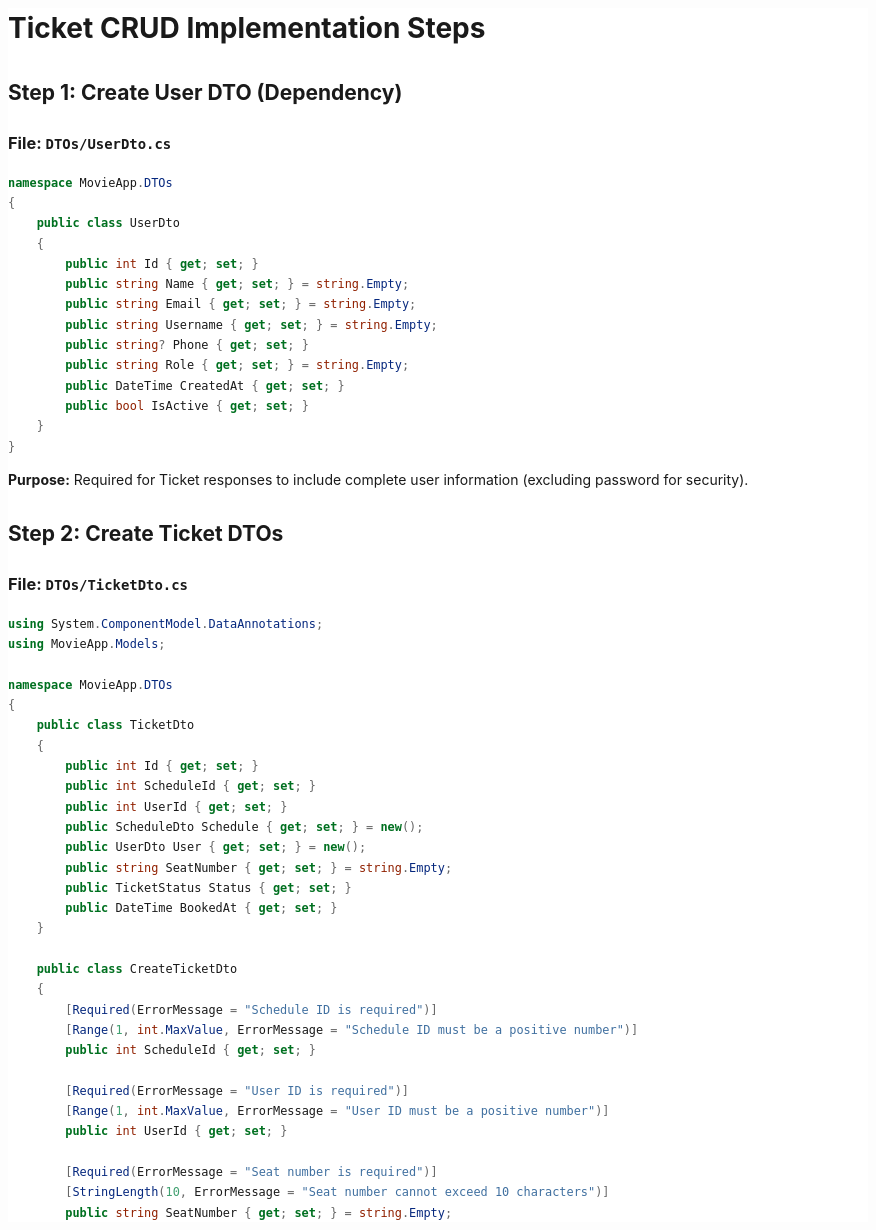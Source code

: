 # Ticket CRUD Implementation Steps

## Step 1: Create User DTO (Dependency)

### File: `DTOs/UserDto.cs`

```csharp
namespace MovieApp.DTOs
{
    public class UserDto
    {
        public int Id { get; set; }
        public string Name { get; set; } = string.Empty;
        public string Email { get; set; } = string.Empty;
        public string Username { get; set; } = string.Empty;
        public string? Phone { get; set; }
        public string Role { get; set; } = string.Empty;
        public DateTime CreatedAt { get; set; }
        public bool IsActive { get; set; }
    }
}
```

**Purpose:** Required for Ticket responses to include complete user information (excluding password for security).

## Step 2: Create Ticket DTOs

### File: `DTOs/TicketDto.cs`

```csharp
using System.ComponentModel.DataAnnotations;
using MovieApp.Models;

namespace MovieApp.DTOs
{
    public class TicketDto
    {
        public int Id { get; set; }
        public int ScheduleId { get; set; }
        public int UserId { get; set; }
        public ScheduleDto Schedule { get; set; } = new();
        public UserDto User { get; set; } = new();
        public string SeatNumber { get; set; } = string.Empty;
        public TicketStatus Status { get; set; }
        public DateTime BookedAt { get; set; }
    }

    public class CreateTicketDto
    {
        [Required(ErrorMessage = "Schedule ID is required")]
        [Range(1, int.MaxValue, ErrorMessage = "Schedule ID must be a positive number")]
        public int ScheduleId { get; set; }

        [Required(ErrorMessage = "User ID is required")]
        [Range(1, int.MaxValue, ErrorMessage = "User ID must be a positive number")]
        public int UserId { get; set; }

        [Required(ErrorMessage = "Seat number is required")]
        [StringLength(10, ErrorMessage = "Seat number cannot exceed 10 characters")]
        public string SeatNumber { get; set; } = string.Empty;

```